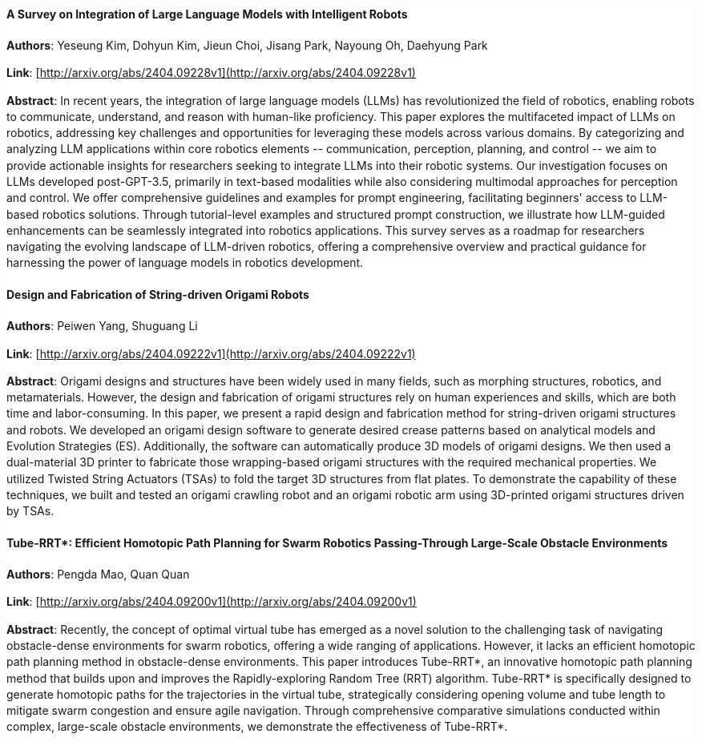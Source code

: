 #### A Survey on Integration of Large Language Models with Intelligent Robots
**Authors**: Yeseung Kim, Dohyun Kim, Jieun Choi, Jisang Park, Nayoung Oh, Daehyung Park

**Link**: [http://arxiv.org/abs/2404.09228v1](http://arxiv.org/abs/2404.09228v1)

**Abstract**: In recent years, the integration of large language models (LLMs) has revolutionized the field of robotics, enabling robots to communicate, understand, and reason with human-like proficiency. This paper explores the multifaceted impact of LLMs on robotics, addressing key challenges and opportunities for leveraging these models across various domains. By categorizing and analyzing LLM applications within core robotics elements -- communication, perception, planning, and control -- we aim to provide actionable insights for researchers seeking to integrate LLMs into their robotic systems. Our investigation focuses on LLMs developed post-GPT-3.5, primarily in text-based modalities while also considering multimodal approaches for perception and control. We offer comprehensive guidelines and examples for prompt engineering, facilitating beginners' access to LLM-based robotics solutions. Through tutorial-level examples and structured prompt construction, we illustrate how LLM-guided enhancements can be seamlessly integrated into robotics applications. This survey serves as a roadmap for researchers navigating the evolving landscape of LLM-driven robotics, offering a comprehensive overview and practical guidance for harnessing the power of language models in robotics development.

#### Design and Fabrication of String-driven Origami Robots
**Authors**: Peiwen Yang, Shuguang Li

**Link**: [http://arxiv.org/abs/2404.09222v1](http://arxiv.org/abs/2404.09222v1)

**Abstract**: Origami designs and structures have been widely used in many fields, such as morphing structures, robotics, and metamaterials. However, the design and fabrication of origami structures rely on human experiences and skills, which are both time and labor-consuming. In this paper, we present a rapid design and fabrication method for string-driven origami structures and robots. We developed an origami design software to generate desired crease patterns based on analytical models and Evolution Strategies (ES). Additionally, the software can automatically produce 3D models of origami designs. We then used a dual-material 3D printer to fabricate those wrapping-based origami structures with the required mechanical properties. We utilized Twisted String Actuators (TSAs) to fold the target 3D structures from flat plates. To demonstrate the capability of these techniques, we built and tested an origami crawling robot and an origami robotic arm using 3D-printed origami structures driven by TSAs.

#### Tube-RRT*: Efficient Homotopic Path Planning for Swarm Robotics Passing-Through Large-Scale Obstacle Environments
**Authors**: Pengda Mao, Quan Quan

**Link**: [http://arxiv.org/abs/2404.09200v1](http://arxiv.org/abs/2404.09200v1)

**Abstract**: Recently, the concept of optimal virtual tube has emerged as a novel solution to the challenging task of navigating obstacle-dense environments for swarm robotics, offering a wide ranging of applications. However, it lacks an efficient homotopic path planning method in obstacle-dense environments. This paper introduces Tube-RRT*, an innovative homotopic path planning method that builds upon and improves the Rapidly-exploring Random Tree (RRT) algorithm. Tube-RRT* is specifically designed to generate homotopic paths for the trajectories in the virtual tube, strategically considering opening volume and tube length to mitigate swarm congestion and ensure agile navigation. Through comprehensive comparative simulations conducted within complex, large-scale obstacle environments, we demonstrate the effectiveness of Tube-RRT*.
